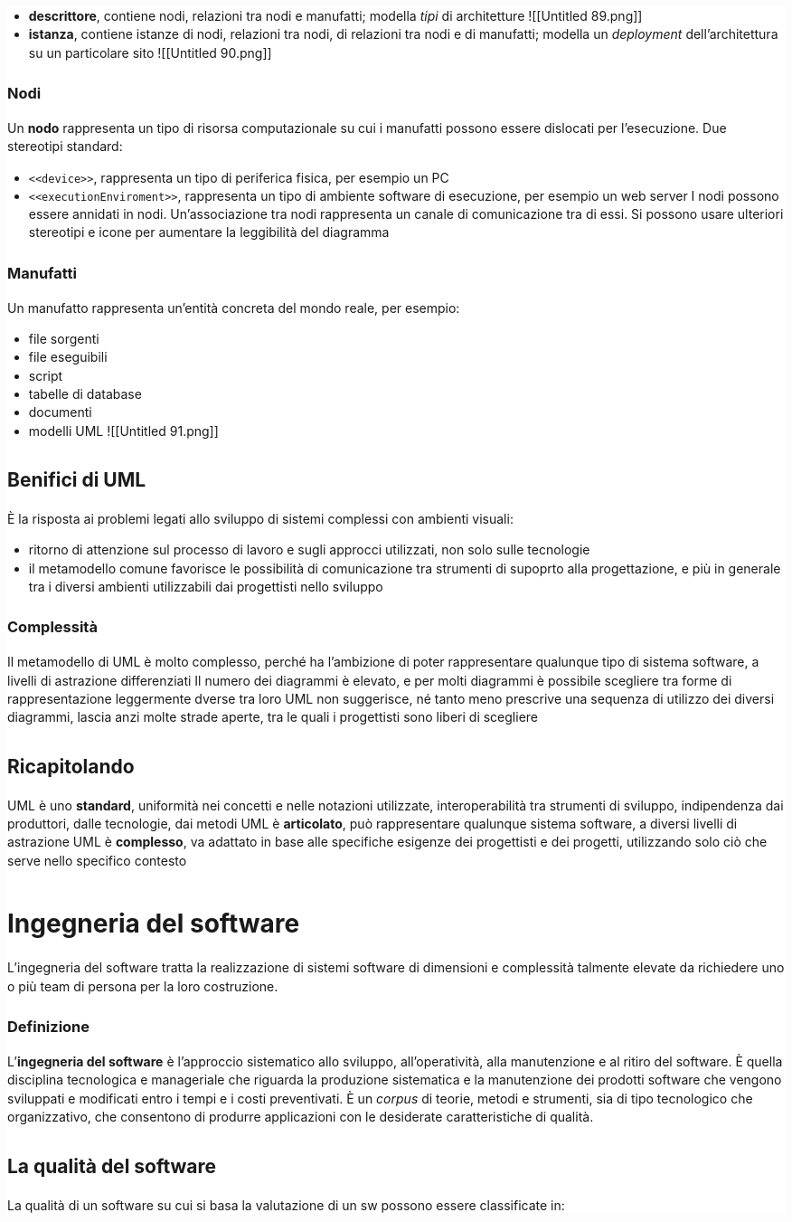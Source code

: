 - **descrittore**, contiene nodi, relazioni tra nodi e manufatti; modella _tipi_ di architetture
![[Untitled 89.png]]
- **istanza**, contiene istanze di nodi, relazioni tra nodi, di relazioni tra nodi e di manufatti; modella un _deployment_ dell’architettura su un particolare sito
![[Untitled 90.png]]
### Nodi
Un **nodo** rappresenta un tipo di risorsa computazionale su cui i manufatti possono essere dislocati per l’esecuzione. Due stereotipi standard:
- `<<device>>`, rappresenta un tipo di periferica fisica, per esempio un PC
- `<<executionEnviroment>>`, rappresenta un tipo di ambiente software di esecuzione, per esempio un web server
I nodi possono essere annidati in nodi. Un’associazione tra nodi rappresenta un canale di comunicazione tra di essi.
Si possono usare ulteriori stereotipi e icone per aumentare la leggibilità del diagramma
### Manufatti
Un manufatto rappresenta un’entità concreta del mondo reale, per esempio:
- file sorgenti
- file eseguibili
- script
- tabelle di database
- documenti
- modelli UML
![[Untitled 91.png]]
## Benifici di UML
È la risposta ai problemi legati allo sviluppo di sistemi complessi con ambienti visuali:
- ritorno di attenzione sul processo di lavoro e sugli approcci utilizzati, non solo sulle tecnologie
- il metamodello comune favorisce le possibilità di comunicazione tra strumenti di supoprto alla progettazione, e più in generale tra i diversi ambienti utilizzabili dai progettisti nello sviluppo
### Complessità
Il metamodello di UML è molto complesso, perché ha l’ambizione di poter rappresentare qualunque tipo di sistema software, a livelli di astrazione differenziati
Il numero dei diagrammi è elevato, e per molti diagrammi è possibile scegliere tra forme di rappresentazione leggermente dverse tra loro
UML non suggerisce, né tanto meno prescrive una sequenza di utilizzo dei diversi diagrammi, lascia anzi molte strade aperte, tra le quali i progettisti sono liberi di scegliere
## Ricapitolando
UML è uno **standard**, uniformità nei concetti e nelle notazioni utilizzate, interoperabilità tra strumenti di sviluppo, indipendenza dai produttori, dalle tecnologie, dai metodi
UML è **articolato**, può rappresentare qualunque sistema software, a diversi livelli di astrazione
UML è **complesso**, va adattato in base alle specifiche esigenze dei progettisti e dei progetti, utilizzando solo ciò che serve nello specifico contesto
# Ingegneria del software
L’ingegneria del software tratta la realizzazione di sistemi software di dimensioni e complessità talmente elevate da richiedere uno o più team di persona per la loro costruzione.
### Definizione
L’**ingegneria del software** è l’approccio sistematico allo sviluppo, all’operatività, alla manutenzione e al ritiro del software.
È quella disciplina tecnologica e manageriale che riguarda la produzione sistematica e la manutenzione dei prodotti software che vengono sviluppati e modificati entro i tempi e i costi preventivati.
È un _corpus_ di teorie, metodi e strumenti, sia di tipo tecnologico che organizzativo, che consentono di produrre applicazioni con le desiderate caratteristiche di qualità.
## La qualità del software
La qualità di un software su cui si basa la valutazione di un sw possono essere classificate in: